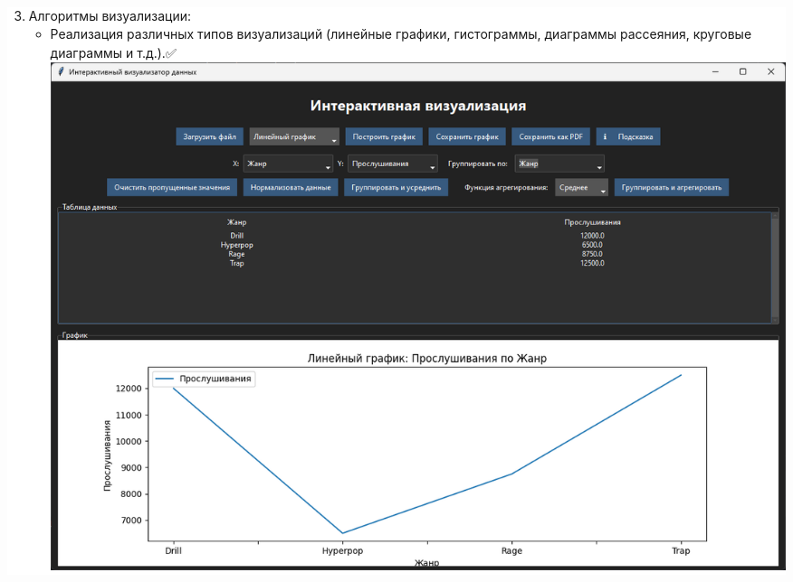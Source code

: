 3. Алгоритмы визуализации:
    - Реализация различных типов визуализаций (линейные графики, гистограммы, диаграммы рассеяния, круговые диаграммы и т.д.).✅
   ![](7.png)